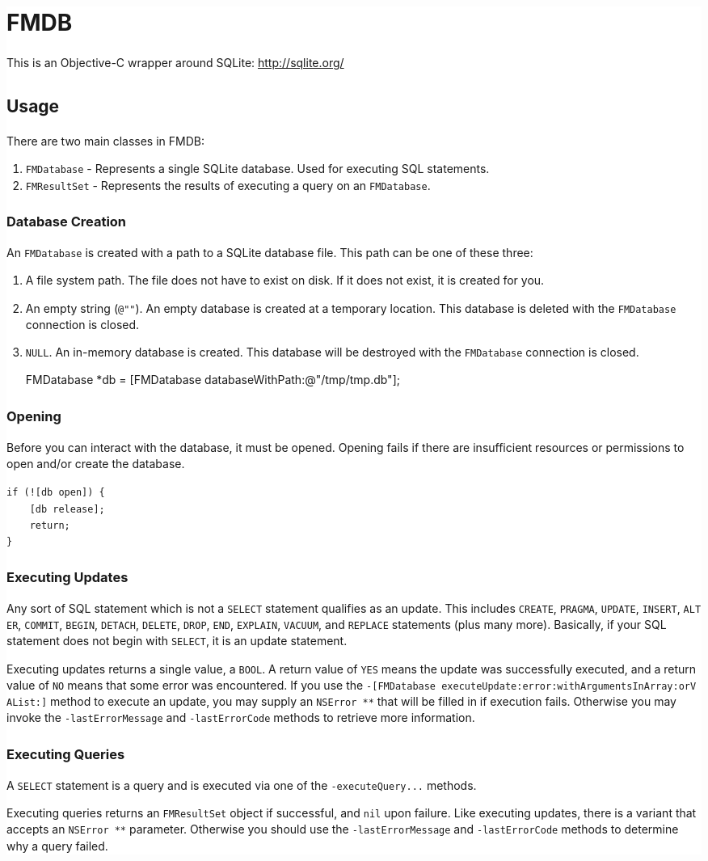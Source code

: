 # FMDB

This is an Objective-C wrapper around SQLite: http://sqlite.org/

## Usage

There are two main classes in FMDB:

1. `FMDatabase` - Represents a single SQLite database.  Used for executing SQL statements.
2. `FMResultSet` - Represents the results of executing a query on an `FMDatabase`.

### Database Creation
An `FMDatabase` is created with a path to a SQLite database file.  This path can be one of these three:

1. A file system path.  The file does not have to exist on disk.  If it does not exist, it is created for you.
2. An empty string (`@""`).  An empty database is created at a temporary location.  This database is deleted with the `FMDatabase` connection is closed.
3. `NULL`.  An in-memory database is created.  This database will be destroyed with the `FMDatabase` connection is closed.

	FMDatabase *db = [FMDatabase databaseWithPath:@"/tmp/tmp.db"];
	
### Opening

Before you can interact with the database, it must be opened.  Opening fails if there are insufficient resources or permissions to open and/or create the database.

	if (![db open]) {
		[db release];
		return;
	}
	
### Executing Updates

Any sort of SQL statement which is not a `SELECT` statement qualifies as an update.  This includes `CREATE`, `PRAGMA`, `UPDATE`, `INSERT`, `ALTER`, `COMMIT`, `BEGIN`, `DETACH`, `DELETE`, `DROP`, `END`, `EXPLAIN`, `VACUUM`, and `REPLACE` statements (plus many more).  Basically, if your SQL statement does not begin with `SELECT`, it is an update statement.

Executing updates returns a single value, a `BOOL`.  A return value of `YES` means the update was successfully executed, and a return value of `NO` means that some error was encountered.  If you use the `-[FMDatabase executeUpdate:error:withArgumentsInArray:orVAList:]` method to execute an update, you may supply an `NSError **` that will be filled in if execution fails.  Otherwise you may invoke the `-lastErrorMessage` and `-lastErrorCode` methods to retrieve more information.

### Executing Queries

A `SELECT` statement is a query and is executed via one of the `-executeQuery...` methods.

Executing queries returns an `FMResultSet` object if successful, and `nil` upon failure.  Like executing updates, there is a variant that accepts an `NSError **` parameter.  Otherwise you should use the `-lastErrorMessage` and `-lastErrorCode` methods to determine why a query failed.
